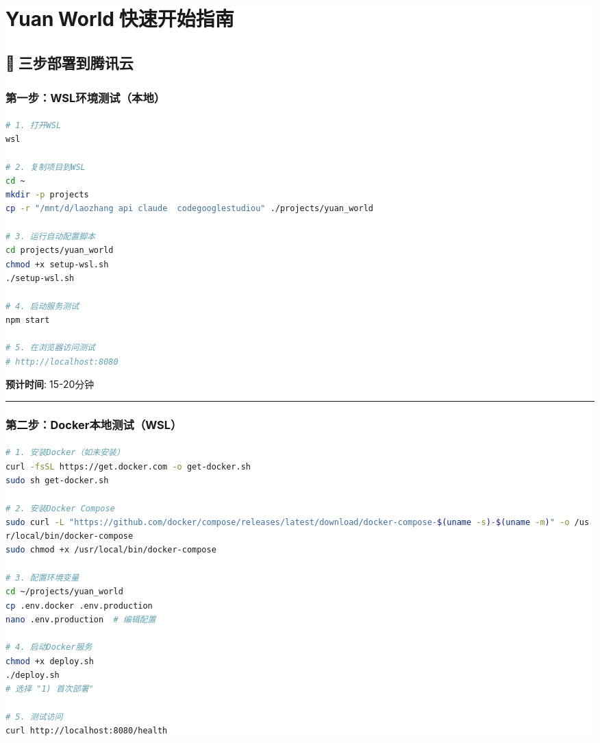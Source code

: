 # Yuan World 快速开始指南

## 🎯 三步部署到腾讯云

### 第一步：WSL环境测试（本地）

```bash
# 1. 打开WSL
wsl

# 2. 复制项目到WSL
cd ~
mkdir -p projects
cp -r "/mnt/d/laozhang api claude  codegooglestudiou" ./projects/yuan_world

# 3. 运行自动配置脚本
cd projects/yuan_world
chmod +x setup-wsl.sh
./setup-wsl.sh

# 4. 启动服务测试
npm start

# 5. 在浏览器访问测试
# http://localhost:8080
```

**预计时间**: 15-20分钟

---

### 第二步：Docker本地测试（WSL）

```bash
# 1. 安装Docker（如未安装）
curl -fsSL https://get.docker.com -o get-docker.sh
sudo sh get-docker.sh

# 2. 安装Docker Compose
sudo curl -L "https://github.com/docker/compose/releases/latest/download/docker-compose-$(uname -s)-$(uname -m)" -o /usr/local/bin/docker-compose
sudo chmod +x /usr/local/bin/docker-compose

# 3. 配置环境变量
cd ~/projects/yuan_world
cp .env.docker .env.production
nano .env.production  # 编辑配置

# 4. 启动Docker服务
chmod +x deploy.sh
./deploy.sh
# 选择 "1) 首次部署"

# 5. 测试访问
curl http://localhost:8080/health
```
